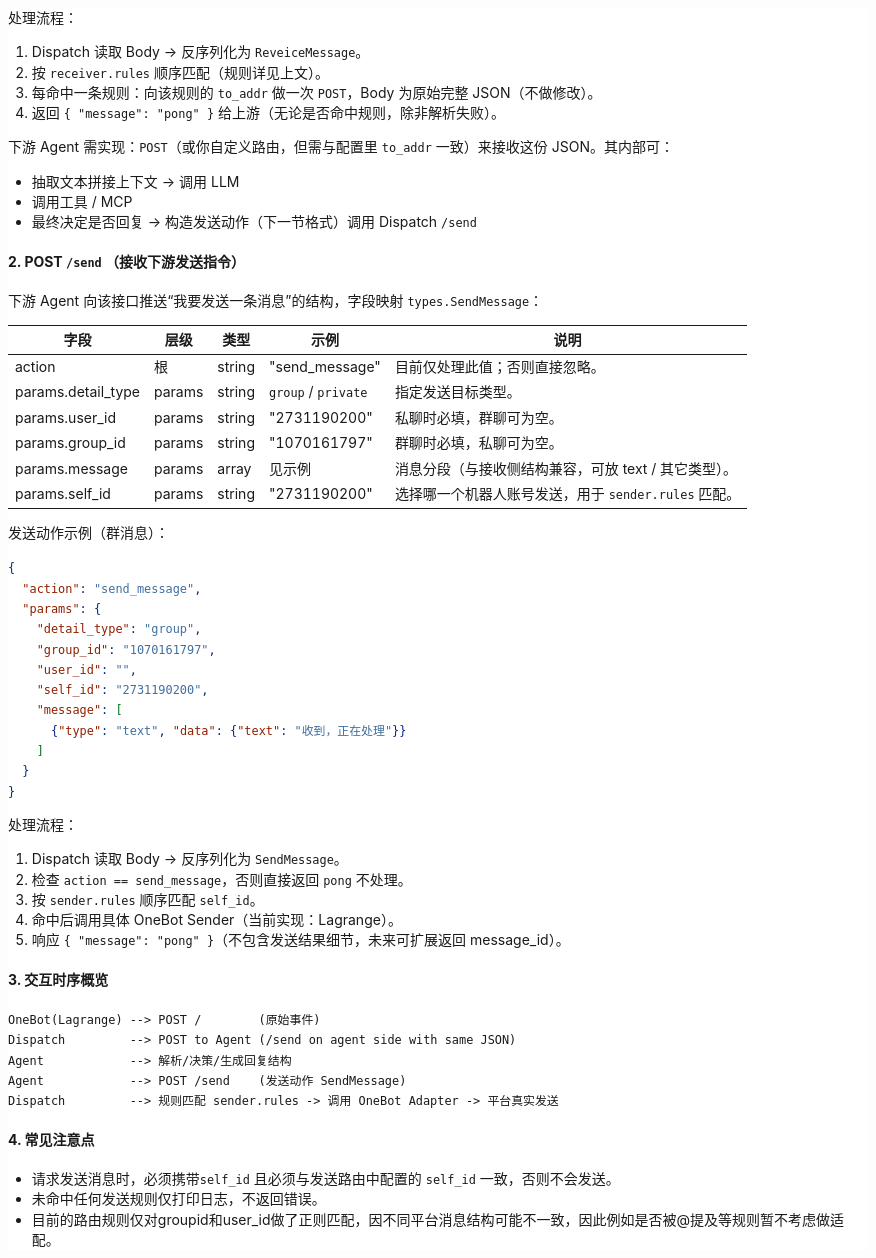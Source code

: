 处理流程：
1. Dispatch 读取 Body → 反序列化为 `ReveiceMessage`。
2. 按 `receiver.rules` 顺序匹配（规则详见上文）。
3. 每命中一条规则：向该规则的 `to_addr` 做一次 `POST`，Body 为原始完整 JSON（不做修改）。
4. 返回 `{ "message": "pong" }` 给上游（无论是否命中规则，除非解析失败）。

下游 Agent 需实现：`POST`（或你自定义路由，但需与配置里 `to_addr` 一致）来接收这份 JSON。其内部可：
* 抽取文本拼接上下文 → 调用 LLM
* 调用工具 / MCP
* 最终决定是否回复 → 构造发送动作（下一节格式）调用 Dispatch `/send`

#### 2. POST `/send` （接收下游发送指令）
下游 Agent 向该接口推送“我要发送一条消息”的结构，字段映射 `types.SendMessage`：

| 字段 | 层级 | 类型 | 示例 | 说明 |
|------|------|------|------|------|
| action | 根 | string | "send_message" | 目前仅处理此值；否则直接忽略。 |
| params.detail_type | params | string | `group` / `private` | 指定发送目标类型。 |
| params.user_id | params | string | "2731190200" | 私聊时必填，群聊可为空。 |
| params.group_id | params | string | "1070161797" | 群聊时必填，私聊可为空。 |
| params.message | params | array | 见示例 | 消息分段（与接收侧结构兼容，可放 text / 其它类型）。 |
| params.self_id | params | string | "2731190200" | 选择哪一个机器人账号发送，用于 `sender.rules` 匹配。 |

发送动作示例（群消息）：
```json
{
  "action": "send_message",
  "params": {
    "detail_type": "group",
    "group_id": "1070161797",
    "user_id": "",
    "self_id": "2731190200",
    "message": [
      {"type": "text", "data": {"text": "收到，正在处理"}}
    ]
  }
}
```

处理流程：
1. Dispatch 读取 Body → 反序列化为 `SendMessage`。
2. 检查 `action == send_message`，否则直接返回 `pong` 不处理。
3. 按 `sender.rules` 顺序匹配 `self_id`。
4. 命中后调用具体 OneBot Sender（当前实现：Lagrange）。
5. 响应 `{ "message": "pong" }`（不包含发送结果细节，未来可扩展返回 message_id）。

#### 3. 交互时序概览
```
OneBot(Lagrange) --> POST /        (原始事件)
Dispatch         --> POST to Agent (/send on agent side with same JSON)
Agent            --> 解析/决策/生成回复结构
Agent            --> POST /send    (发送动作 SendMessage)
Dispatch         --> 规则匹配 sender.rules -> 调用 OneBot Adapter -> 平台真实发送
```

#### 4. 常见注意点

* 请求发送消息时，必须携带`self_id` 且必须与发送路由中配置的 `self_id` 一致，否则不会发送。 
* 未命中任何发送规则仅打印日志，不返回错误。 
* 目前的路由规则仅对groupid和user_id做了正则匹配，因不同平台消息结构可能不一致，因此例如是否被@提及等规则暂不考虑做适配。
